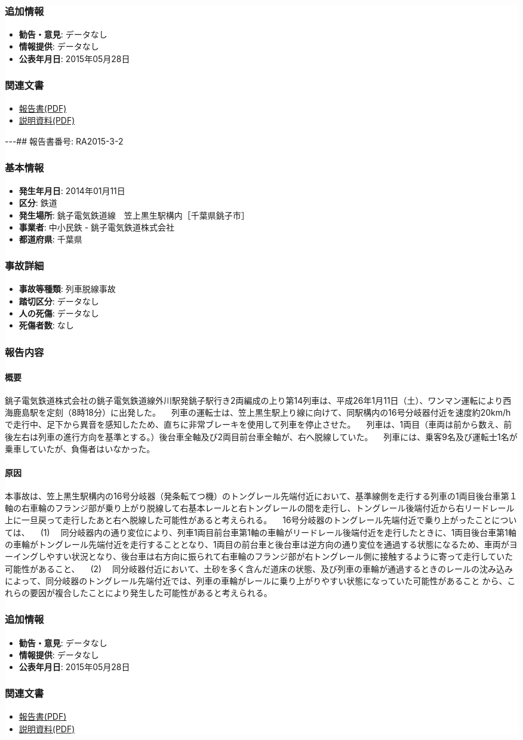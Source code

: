 ### 追加情報
- **勧告・意見**: データなし
- **情報提供**: データなし
- **公表年月日**: 2015年05月28日

### 関連文書
- [報告書(PDF)](http://www.mlit.go.jp/jtsb/railway/rep-acci/RA2015-3-3.pdf)
- [説明資料(PDF)](http://www.mlit.go.jp/jtsb/railway/p-pdf/RA2015-3-3-p.pdf)

---## 報告書番号: RA2015-3-2

### 基本情報
- **発生年月日**: 2014年01月11日
- **区分**: 鉄道
- **発生場所**: 銚子電気鉄道線　笠上黒生駅構内［千葉県銚子市］
- **事業者**: 中小民鉄 - 銚子電気鉄道株式会社
- **都道府県**: 千葉県

### 事故詳細
- **事故等種類**: 列車脱線事故
- **踏切区分**: データなし
- **人の死傷**: データなし
- **死傷者数**: なし

### 報告内容
#### 概要
銚子電気鉄道株式会社の銚子電気鉄道線外川駅発銚子駅行き2両編成の上り第14列車は、平成26年1月11日（土）、ワンマン運転により西海鹿島駅を定刻（8時18分）に出発した。
　列車の運転士は、笠上黒生駅上り線に向けて、同駅構内の16号分岐器付近を速度約20km/hで走行中、足下から異音を感知したため、直ちに非常ブレーキを使用して列車を停止させた。 
　列車は、1両目（車両は前から数え、前後左右は列車の進行方向を基準とする。）後台車全軸及び2両目前台車全軸が、右へ脱線していた。
　列車には、乗客9名及び運転士1名が乗車していたが、負傷者はいなかった。

#### 原因
本事故は、笠上黒生駅構内の16号分岐器（発条転てつ機）のトングレール先端付近において、基準線側を走行する列車の1両目後台車第１軸の右車輪のフランジ部が乗り上がり脱線して右基本レールと右トングレールの間を走行し、トングレール後端付近から右リードレール上に一旦戻って走行したあと右へ脱線した可能性があると考えられる。
　16号分岐器のトングレール先端付近で乗り上がったことについては、
　(1)　 同分岐器内の通り変位により、列車1両目前台車第1軸の車輪がリードレール後端付近を走行したときに、1両目後台車第1軸の車輪がトングレール先端付近を走行することとなり、1両目の前台車と後台車は逆方向の通り変位を通過する状態になるため、車両がヨーイングしやすい状況となり、後台車は右方向に振られて右車輪のフランジ部が右トングレール側に接触するように寄って走行していた可能性があること、
　(2)　 同分岐器付近において、土砂を多く含んだ道床の状態、及び列車の車輪が通過するときのレールの沈み込みによって、同分岐器のトングレール先端付近では、列車の車輪がレールに乗り上がりやすい状態になっていた可能性があること
から、これらの要因が複合したことにより発生した可能性があると考えられる。

### 追加情報
- **勧告・意見**: データなし
- **情報提供**: データなし
- **公表年月日**: 2015年05月28日

### 関連文書
- [報告書(PDF)](http://www.mlit.go.jp/jtsb/railway/rep-acci/RA2015-3-2.pdf)
- [説明資料(PDF)](データなし)
